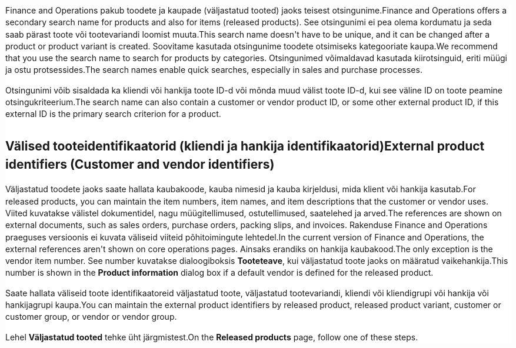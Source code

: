 <span data-ttu-id="5f07e-151">Finance and Operations pakub toodete ja kaupade (väljastatud tooted) jaoks teisest otsingunime.</span><span class="sxs-lookup"><span data-stu-id="5f07e-151">Finance and Operations offers a secondary search name for products and also for items (released products).</span></span> <span data-ttu-id="5f07e-152">See otsingunimi ei pea olema kordumatu ja seda saab pärast toote või tootevariandi loomist muuta.</span><span class="sxs-lookup"><span data-stu-id="5f07e-152">This search name doesn't have to be unique, and it can be changed after a product or product variant is created.</span></span> <span data-ttu-id="5f07e-153">Soovitame kasutada otsingunime toodete otsimiseks kategooriate kaupa.</span><span class="sxs-lookup"><span data-stu-id="5f07e-153">We recommend that you use the search name to search for products by categories.</span></span> <span data-ttu-id="5f07e-154">Otsingunimed võimaldavad kasutada kiirotsinguid, eriti müügi ja ostu protsessides.</span><span class="sxs-lookup"><span data-stu-id="5f07e-154">The search names enable quick searches, especially in sales and purchase processes.</span></span>

<span data-ttu-id="5f07e-155">Otsingunimi võib sisaldada ka kliendi või hankija toote ID-d või mõnda muud välist toote ID-d, kui see väline ID on toote peamine otsingukriteerium.</span><span class="sxs-lookup"><span data-stu-id="5f07e-155">The search name can also contain a customer or vendor product ID, or some other external product ID, if this external ID is the primary search criterion for a product.</span></span>

## <a name="external-product-identifiers-customer-and-vendor-identifiers"></a><span data-ttu-id="5f07e-156">Välised tooteidentifikaatorid (kliendi ja hankija identifikaatorid)</span><span class="sxs-lookup"><span data-stu-id="5f07e-156">External product identifiers (Customer and vendor identifiers)</span></span>

<span data-ttu-id="5f07e-157">Väljastatud toodete jaoks saate hallata kaubakoode, kauba nimesid ja kauba kirjeldusi, mida klient või hankija kasutab.</span><span class="sxs-lookup"><span data-stu-id="5f07e-157">For released products, you can maintain the item numbers, item names, and item descriptions that the customer or vendor uses.</span></span> <span data-ttu-id="5f07e-158">Viited kuvatakse välistel dokumentidel, nagu müügitellimused, ostutellimused, saatelehed ja arved.</span><span class="sxs-lookup"><span data-stu-id="5f07e-158">The references are shown on external documents, such as sales orders, purchase orders, packing slips, and invoices.</span></span> <span data-ttu-id="5f07e-159">Rakenduse Finance and Operations praeguses versioonis ei kuvata väliseid viiteid põhitoimingute lehtedel.</span><span class="sxs-lookup"><span data-stu-id="5f07e-159">In the current version of Finance and Operations, the external references aren't shown on core operations pages.</span></span> <span data-ttu-id="5f07e-160">Ainsaks erandiks on hankija kaubakood.</span><span class="sxs-lookup"><span data-stu-id="5f07e-160">The only exception is the vendor item number.</span></span> <span data-ttu-id="5f07e-161">See number kuvatakse dialoogiboksis **Tooteteave**, kui väljastatud toote jaoks on määratud vaikehankija.</span><span class="sxs-lookup"><span data-stu-id="5f07e-161">This number is shown in the **Product information** dialog box if a default vendor is defined for the released product.</span></span>

<span data-ttu-id="5f07e-162">Saate hallata väliseid toote identifikaatoreid väljastatud toote, väljastatud tootevariandi, kliendi või kliendigrupi või hankija või hankijagrupi kaupa.</span><span class="sxs-lookup"><span data-stu-id="5f07e-162">You can maintain the external product identifiers by released product, released product variant, customer or customer group, or vendor or vendor group.</span></span>

<span data-ttu-id="5f07e-163">Lehel **Väljastatud tooted** tehke üht järgmistest.</span><span class="sxs-lookup"><span data-stu-id="5f07e-163">On the **Released products** page, follow one of these steps.</span></span>
